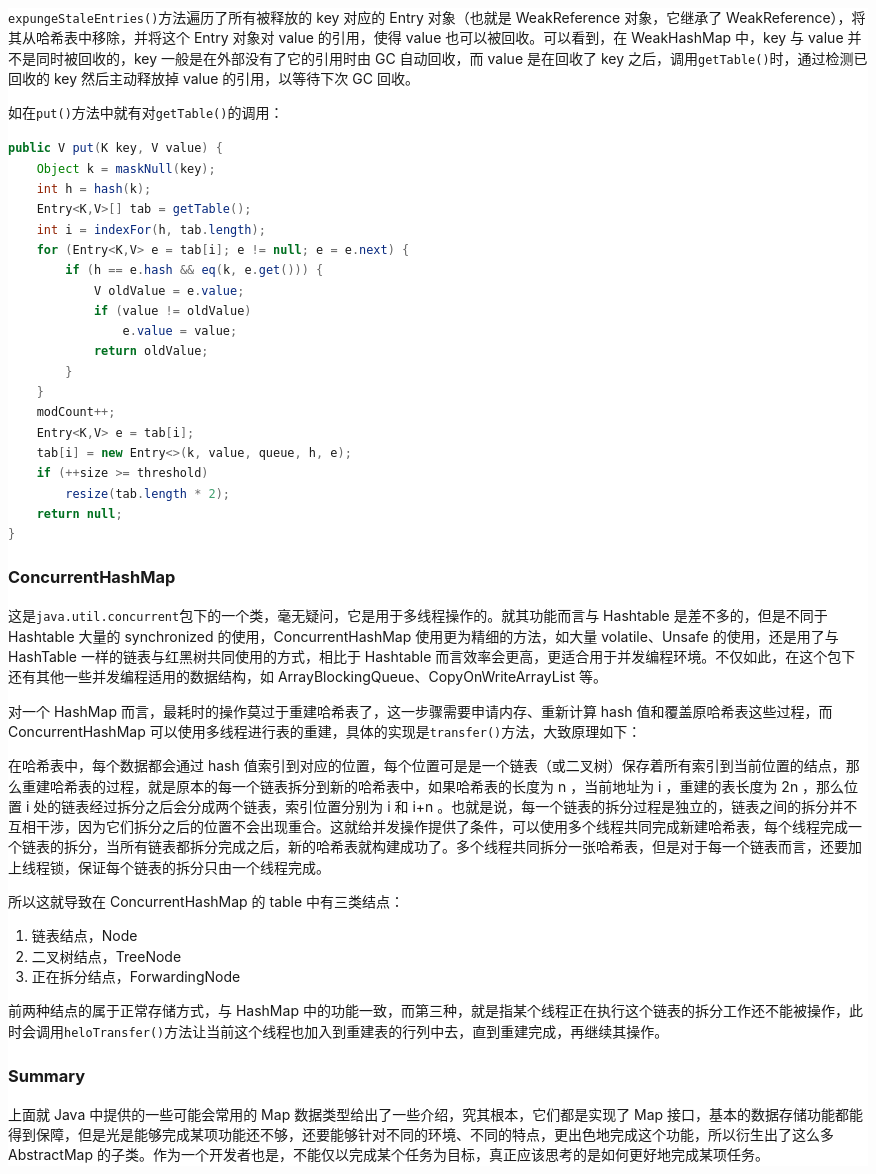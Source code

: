 `expungeStaleEntries()`方法遍历了所有被释放的 key 对应的 Entry 对象（也就是 WeakReference 对象，它继承了 WeakReference），将其从哈希表中移除，并将这个 Entry 对象对 value 的引用，使得 value 也可以被回收。可以看到，在 WeakHashMap 中，key 与 value 并不是同时被回收的，key 一般是在外部没有了它的引用时由 GC 自动回收，而 value 是在回收了 key 之后，调用`getTable()`时，通过检测已回收的 key 然后主动释放掉 value 的引用，以等待下次 GC 回收。

如在`put()`方法中就有对`getTable()`的调用：

````java
public V put(K key, V value) {
    Object k = maskNull(key);
    int h = hash(k);
    Entry<K,V>[] tab = getTable();
    int i = indexFor(h, tab.length);
    for (Entry<K,V> e = tab[i]; e != null; e = e.next) {
        if (h == e.hash && eq(k, e.get())) {
            V oldValue = e.value;
            if (value != oldValue)
                e.value = value;
            return oldValue;
        }
    }
    modCount++;
    Entry<K,V> e = tab[i];
    tab[i] = new Entry<>(k, value, queue, h, e);
    if (++size >= threshold)
        resize(tab.length * 2);
    return null;
}
````

### ConcurrentHashMap

这是`java.util.concurrent`包下的一个类，毫无疑问，它是用于多线程操作的。就其功能而言与 Hashtable 是差不多的，但是不同于 Hashtable 大量的 synchronized 的使用，ConcurrentHashMap 使用更为精细的方法，如大量 volatile、Unsafe 的使用，还是用了与 HashTable 一样的链表与红黑树共同使用的方式，相比于 Hashtable 而言效率会更高，更适合用于并发编程环境。不仅如此，在这个包下还有其他一些并发编程适用的数据结构，如 ArrayBlockingQueue、CopyOnWriteArrayList 等。

对一个 HashMap 而言，最耗时的操作莫过于重建哈希表了，这一步骤需要申请内存、重新计算 hash 值和覆盖原哈希表这些过程，而 ConcurrentHashMap 可以使用多线程进行表的重建，具体的实现是`transfer()`方法，大致原理如下：

在哈希表中，每个数据都会通过 hash 值索引到对应的位置，每个位置可是是一个链表（或二叉树）保存着所有索引到当前位置的结点，那么重建哈希表的过程，就是原本的每一个链表拆分到新的哈希表中，如果哈希表的长度为 n ，当前地址为 i ，重建的表长度为 2n ，那么位置 i 处的链表经过拆分之后会分成两个链表，索引位置分别为 i 和 i+n 。也就是说，每一个链表的拆分过程是独立的，链表之间的拆分并不互相干涉，因为它们拆分之后的位置不会出现重合。这就给并发操作提供了条件，可以使用多个线程共同完成新建哈希表，每个线程完成一个链表的拆分，当所有链表都拆分完成之后，新的哈希表就构建成功了。多个线程共同拆分一张哈希表，但是对于每一个链表而言，还要加上线程锁，保证每个链表的拆分只由一个线程完成。

所以这就导致在 ConcurrentHashMap 的 table 中有三类结点：

1.  链表结点，Node
2.  二叉树结点，TreeNode
3.  正在拆分结点，ForwardingNode

前两种结点的属于正常存储方式，与 HashMap 中的功能一致，而第三种，就是指某个线程正在执行这个链表的拆分工作还不能被操作，此时会调用`heloTransfer()`方法让当前这个线程也加入到重建表的行列中去，直到重建完成，再继续其操作。

### Summary

上面就 Java 中提供的一些可能会常用的 Map 数据类型给出了一些介绍，究其根本，它们都是实现了 Map 接口，基本的数据存储功能都能得到保障，但是光是能够完成某项功能还不够，还要能够针对不同的环境、不同的特点，更出色地完成这个功能，所以衍生出了这么多 AbstractMap 的子类。作为一个开发者也是，不能仅以完成某个任务为目标，真正应该思考的是如何更好地完成某项任务。